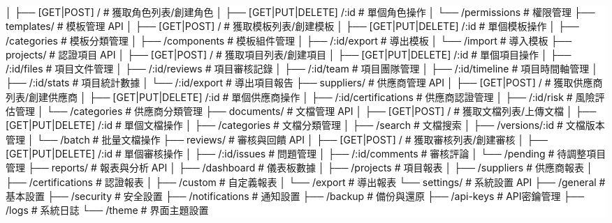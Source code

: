 │   ├── [GET|POST] /             # 獲取角色列表/創建角色
│   ├── [GET|PUT|DELETE] /:id    # 單個角色操作
│   └── /permissions             # 權限管理
├── templates/                   # 模板管理 API
│   ├── [GET|POST] /             # 獲取模板列表/創建模板
│   ├── [GET|PUT|DELETE] /:id    # 單個模板操作
│   ├── /categories              # 模板分類管理
│   ├── /components              # 模板組件管理
│   ├── /:id/export              # 導出模板
│   └── /import                  # 導入模板
├── projects/                    # 認證項目 API
│   ├── [GET|POST] /             # 獲取項目列表/創建項目
│   ├── [GET|PUT|DELETE] /:id    # 單個項目操作
│   ├── /:id/files               # 項目文件管理
│   ├── /:id/reviews             # 項目審核記錄
│   ├── /:id/team                # 項目團隊管理
│   ├── /:id/timeline            # 項目時間軸管理
│   ├── /:id/stats               # 項目統計數據
│   └── /:id/export              # 導出項目報告
├── suppliers/                   # 供應商管理 API
│   ├── [GET|POST] /             # 獲取供應商列表/創建供應商
│   ├── [GET|PUT|DELETE] /:id    # 單個供應商操作
│   ├── /:id/certifications      # 供應商認證管理
│   ├── /:id/risk                # 風險評估管理
│   └── /categories              # 供應商分類管理
├── documents/                   # 文檔管理 API
│   ├── [GET|POST] /             # 獲取文檔列表/上傳文檔
│   ├── [GET|PUT|DELETE] /:id    # 單個文檔操作
│   ├── /categories              # 文檔分類管理
│   ├── /search                  # 文檔搜索
│   ├── /versions/:id            # 文檔版本管理
│   └── /batch                   # 批量文檔操作
├── reviews/                     # 審核與回饋 API
│   ├── [GET|POST] /             # 獲取審核列表/創建審核
│   ├── [GET|PUT|DELETE] /:id    # 單個審核操作
│   ├── /:id/issues              # 問題管理
│   ├── /:id/comments            # 審核評論
│   └── /pending                 # 待調整項目管理
├── reports/                     # 報表與分析 API
│   ├── /dashboard               # 儀表板數據
│   ├── /projects                # 項目報表
│   ├── /suppliers               # 供應商報表
│   ├── /certifications          # 認證報表
│   ├── /custom                  # 自定義報表
│   └── /export                  # 導出報表
└── settings/                    # 系統設置 API
    ├── /general                 # 基本設置
    ├── /security                # 安全設置
    ├── /notifications           # 通知設置
    ├── /backup                  # 備份與還原
    ├── /api-keys                # API密鑰管理
    ├── /logs                    # 系統日誌
    └── /theme                   # 界面主題設置
